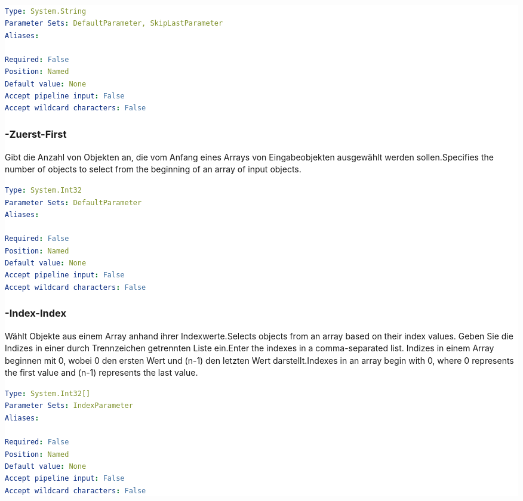 ```yaml
Type: System.String
Parameter Sets: DefaultParameter, SkipLastParameter
Aliases:

Required: False
Position: Named
Default value: None
Accept pipeline input: False
Accept wildcard characters: False
```

### <span data-ttu-id="e8737-188">-Zuerst</span><span class="sxs-lookup"><span data-stu-id="e8737-188">-First</span></span>

<span data-ttu-id="e8737-189">Gibt die Anzahl von Objekten an, die vom Anfang eines Arrays von Eingabeobjekten ausgewählt werden sollen.</span><span class="sxs-lookup"><span data-stu-id="e8737-189">Specifies the number of objects to select from the beginning of an array of input objects.</span></span>

```yaml
Type: System.Int32
Parameter Sets: DefaultParameter
Aliases:

Required: False
Position: Named
Default value: None
Accept pipeline input: False
Accept wildcard characters: False
```

### <span data-ttu-id="e8737-190">-Index</span><span class="sxs-lookup"><span data-stu-id="e8737-190">-Index</span></span>

<span data-ttu-id="e8737-191">Wählt Objekte aus einem Array anhand ihrer Indexwerte.</span><span class="sxs-lookup"><span data-stu-id="e8737-191">Selects objects from an array based on their index values.</span></span> <span data-ttu-id="e8737-192">Geben Sie die Indizes in einer durch Trennzeichen getrennten Liste ein.</span><span class="sxs-lookup"><span data-stu-id="e8737-192">Enter the indexes in a comma-separated list.</span></span> <span data-ttu-id="e8737-193">Indizes in einem Array beginnen mit 0, wobei 0 den ersten Wert und (n-1) den letzten Wert darstellt.</span><span class="sxs-lookup"><span data-stu-id="e8737-193">Indexes in an array begin with 0, where 0 represents the first value and (n-1) represents the last value.</span></span>

```yaml
Type: System.Int32[]
Parameter Sets: IndexParameter
Aliases:

Required: False
Position: Named
Default value: None
Accept pipeline input: False
Accept wildcard characters: False
```
